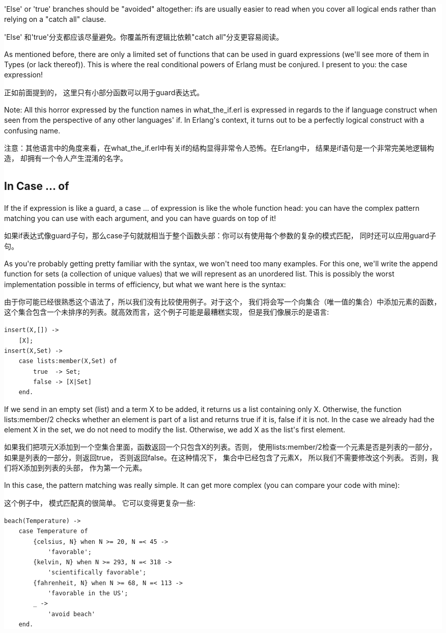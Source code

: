'Else' or 'true' branches should be "avoided" altogether: ifs are usually easier to read when you cover all logical ends rather than relying on a "catch all" clause.

'Else' 和'true'分支都应该尽量避免。你覆盖所有逻辑比依赖"catch all"分支更容易阅读。

As mentioned before, there are only a limited set of functions that can be used in guard expressions (we'll see more of them in Types (or lack thereof)). This is where the real conditional powers of Erlang must be conjured. I present to you: the case expression!

正如前面提到的， 这里只有小部分函数可以用于guard表达式。

Note: All this horror expressed by the function names in what_the_if.erl is expressed in regards to the if language construct when seen from the perspective of any other languages' if. In Erlang's context, it turns out to be a perfectly logical construct with a confusing name.

注意：其他语言中的角度来看，在what_the_if.erl中有关if的结构显得非常令人恐怖。在Erlang中， 结果是if语句是一个非常完美地逻辑构造， 却拥有一个令人产生混淆的名字。

In Case ... of
---

If the if expression is like a guard, a case ... of expression is like the whole function head: you can have the complex pattern matching you can use with each argument, and you can have guards on top of it!

如果if表达式像guard子句，那么case子句就就相当于整个函数头部：你可以有使用每个参数的复杂的模式匹配， 同时还可以应用guard子句。

As you're probably getting pretty familiar with the syntax, we won't need too many examples. For this one, we'll write the append function for sets (a collection of unique values) that we will represent as an unordered list. This is possibly the worst implementation possible in terms of efficiency, but what we want here is the syntax:

由于你可能已经很熟悉这个语法了，所以我们没有比较使用例子。对于这个， 我们将会写一个向集合（唯一值的集合）中添加元素的函数，这个集合包含一个未排序的列表。就高效而言，这个例子可能是最糟糕实现， 但是我们像展示的是语言:

```
insert(X,[]) ->
    [X];
insert(X,Set) ->
    case lists:member(X,Set) of
        true  -> Set;
        false -> [X|Set]
    end.
```

If we send in an empty set (list) and a term X to be added, it returns us a list containing only X. Otherwise, the function lists:member/2 checks whether an element is part of a list and returns true if it is, false if it is not. In the case we already had the element X in the set, we do not need to modify the list. Otherwise, we add X as the list's first element.

如果我们把项元X添加到一个空集合里面，函数返回一个只包含X的列表。否则， 使用lists:member/2检查一个元素是否是列表的一部分，如果是列表的一部分，则返回true， 否则返回false。在这种情况下， 集合中已经包含了元素X， 所以我们不需要修改这个列表。 否则，我们将X添加到列表的头部， 作为第一个元素。

In this case, the pattern matching was really simple. It can get more complex (you can compare your code with mine):

这个例子中， 模式匹配真的很简单。 它可以变得更复杂一些:

```
beach(Temperature) ->
    case Temperature of
        {celsius, N} when N >= 20, N =< 45 ->
            'favorable';
        {kelvin, N} when N >= 293, N =< 318 ->
            'scientifically favorable';
        {fahrenheit, N} when N >= 68, N =< 113 ->
            'favorable in the US';
        _ ->
            'avoid beach'
    end.
```
